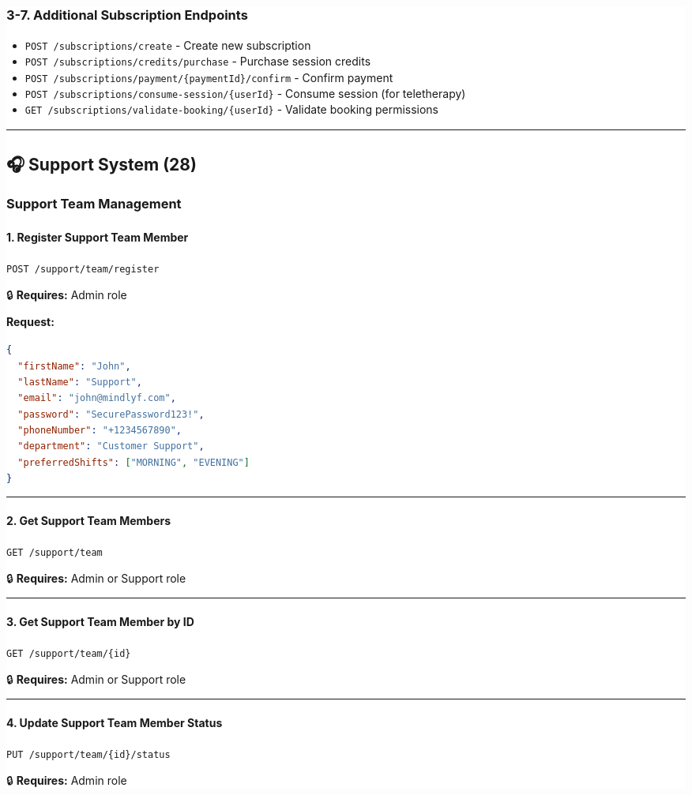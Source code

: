 
### 3-7. Additional Subscription Endpoints
- `POST /subscriptions/create` - Create new subscription
- `POST /subscriptions/credits/purchase` - Purchase session credits
- `POST /subscriptions/payment/{paymentId}/confirm` - Confirm payment
- `POST /subscriptions/consume-session/{userId}` - Consume session (for teletherapy)
- `GET /subscriptions/validate-booking/{userId}` - Validate booking permissions

---

## 🎧 Support System (28)

### Support Team Management

#### 1. Register Support Team Member
```http
POST /support/team/register
```
🔒 **Requires:** Admin role

**Request:**
```json
{
  "firstName": "John",
  "lastName": "Support",
  "email": "john@mindlyf.com",
  "password": "SecurePassword123!",
  "phoneNumber": "+1234567890",
  "department": "Customer Support",
  "preferredShifts": ["MORNING", "EVENING"]
}
```

---

#### 2. Get Support Team Members
```http
GET /support/team
```
🔒 **Requires:** Admin or Support role

---

#### 3. Get Support Team Member by ID
```http
GET /support/team/{id}
```
🔒 **Requires:** Admin or Support role

---

#### 4. Update Support Team Member Status
```http
PUT /support/team/{id}/status
```
🔒 **Requires:** Admin role
